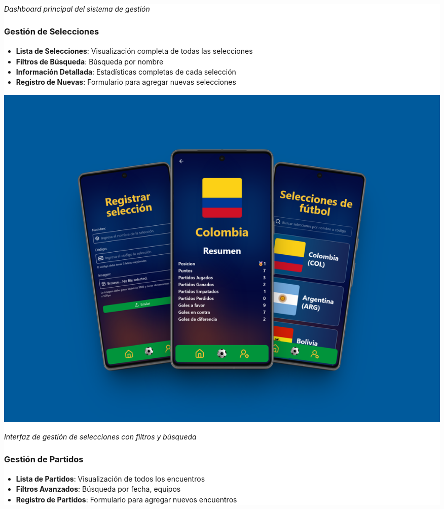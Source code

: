 _Dashboard principal del sistema de gestión_

### Gestión de Selecciones

-   **Lista de Selecciones**: Visualización completa de todas las selecciones
-   **Filtros de Búsqueda**: Búsqueda por nombre
-   **Información Detallada**: Estadísticas completas de cada selección
-   **Registro de Nuevas**: Formulario para agregar nuevas selecciones

![Gestión de Selecciones](./extra/teams.png)

_Interfaz de gestión de selecciones con filtros y búsqueda_

### Gestión de Partidos

-   **Lista de Partidos**: Visualización de todos los encuentros
-   **Filtros Avanzados**: Búsqueda por fecha, equipos
-   **Registro de Partidos**: Formulario para agregar nuevos encuentros
